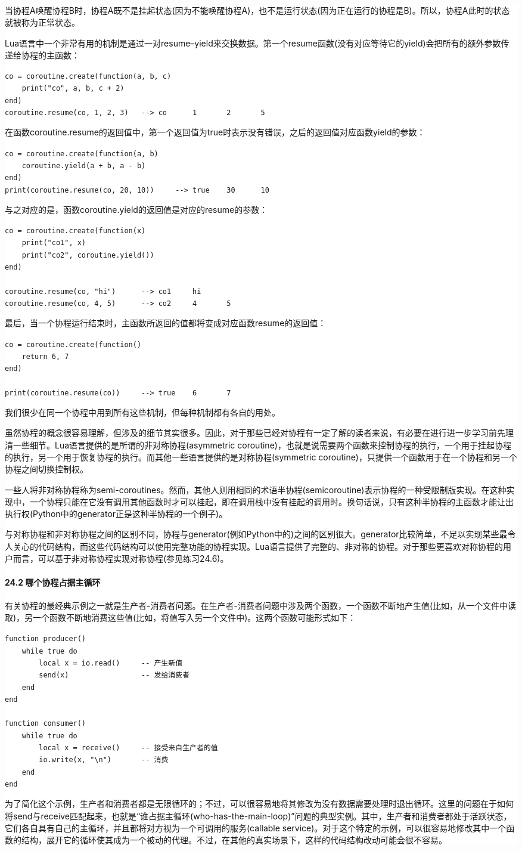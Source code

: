 当协程A唤醒协程B时，协程A既不是挂起状态(因为不能唤醒协程A)，也不是运行状态(因为正在运行的协程是B)。所以，协程A此时的状态就被称为正常状态。

Lua语言中一个非常有用的机制是通过一对resume–yield来交换数据。第一个resume函数(没有对应等待它的yield)会把所有的额外参数传递给协程的主函数：
```
co = coroutine.create(function(a, b, c)
    print("co", a, b, c + 2)
end)
coroutine.resume(co, 1, 2, 3)   --> co      1       2       5
```
在函数coroutine.resume的返回值中，第一个返回值为true时表示没有错误，之后的返回值对应函数yield的参数：
```
co = coroutine.create(function(a, b)
    coroutine.yield(a + b, a - b)
end)
print(coroutine.resume(co, 20, 10))     --> true    30      10
```
与之对应的是，函数coroutine.yield的返回值是对应的resume的参数：
```
co = coroutine.create(function(x)
    print("co1", x)
    print("co2", coroutine.yield())
end)

coroutine.resume(co, "hi")      --> co1     hi
coroutine.resume(co, 4, 5)      --> co2     4       5
```
最后，当一个协程运行结束时，主函数所返回的值都将变成对应函数resume的返回值：
```
co = coroutine.create(function()
    return 6, 7
end)

print(coroutine.resume(co))     --> true    6       7
```
我们很少在同一个协程中用到所有这些机制，但每种机制都有各自的用处。

虽然协程的概念很容易理解，但涉及的细节其实很多。因此，对于那些已经对协程有一定了解的读者来说，有必要在进行进一步学习前先理清一些细节。Lua语言提供的是所谓的非对称协程(asymmetric coroutine)，也就是说需要两个函数来控制协程的执行，一个用于挂起协程的执行，另一个用于恢复协程的执行。而其他一些语言提供的是对称协程(symmetric coroutine)，只提供一个函数用于在一个协程和另一个协程之间切换控制权。

一些人将非对称协程称为semi-coroutines。然而，其他人则用相同的术语半协程(semicoroutine)表示协程的一种受限制版实现。在这种实现中，一个协程只能在它没有调用其他函数时才可以挂起，即在调用栈中没有挂起的调用时。换句话说，只有这种半协程的主函数才能让出执行权(Python中的generator正是这种半协程的一个例子)。

与对称协程和非对称协程之间的区别不同，协程与generator(例如Python中的)之间的区别很大。generator比较简单，不足以实现某些最令人关心的代码结构，而这些代码结构可以使用完整功能的协程实现。Lua语言提供了完整的、非对称的协程。对于那些更喜欢对称协程的用户而言，可以基于非对称协程实现对称协程(参见练习24.6)。

#### 24.2 哪个协程占据主循环

有关协程的最经典示例之一就是生产者-消费者问题。在生产者-消费者问题中涉及两个函数，一个函数不断地产生值(比如，从一个文件中读取)，另一个函数不断地消费这些值(比如，将值写入另一个文件中)。这两个函数可能形式如下：
```
function producer()
    while true do
        local x = io.read()     -- 产生新值
        send(x)                 -- 发给消费者
    end
end

function consumer()
    while true do
        local x = receive()     -- 接受来自生产者的值
        io.write(x, "\n")       -- 消费
    end
end
```
为了简化这个示例，生产者和消费者都是无限循环的；不过，可以很容易地将其修改为没有数据需要处理时退出循环。这里的问题在于如何将send与receive匹配起来，也就是“谁占据主循环(who-has-the-main-loop)”问题的典型实例。其中，生产者和消费者都处于活跃状态，它们各自具有自己的主循环，并且都将对方视为一个可调用的服务(callable service)。对于这个特定的示例，可以很容易地修改其中一个函数的结构，展开它的循环使其成为一个被动的代理。不过，在其他的真实场景下，这样的代码结构改动可能会很不容易。